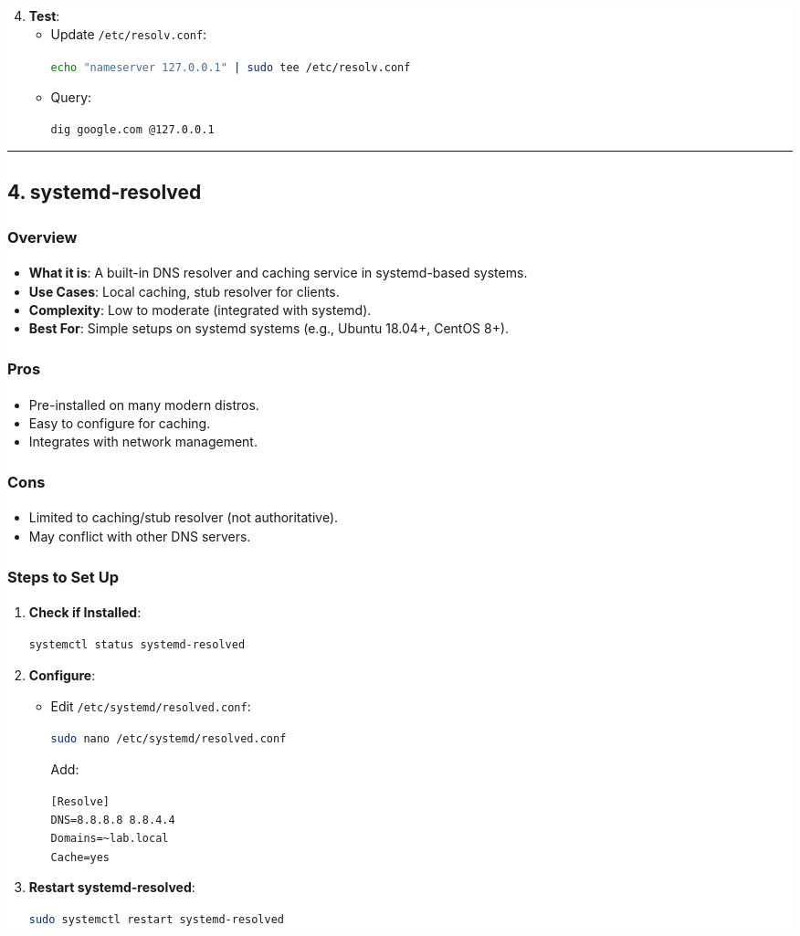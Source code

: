 4. **Test**:
   - Update `/etc/resolv.conf`:
     ```bash
     echo "nameserver 127.0.0.1" | sudo tee /etc/resolv.conf
     ```
   - Query:
     ```bash
     dig google.com @127.0.0.1
     ```

---

## **4. systemd-resolved**

### **Overview**
- **What it is**: A built-in DNS resolver and caching service in systemd-based systems.
- **Use Cases**: Local caching, stub resolver for clients.
- **Complexity**: Low to moderate (integrated with systemd).
- **Best For**: Simple setups on systemd systems (e.g., Ubuntu 18.04+, CentOS 8+).

### **Pros**
- Pre-installed on many modern distros.
- Easy to configure for caching.
- Integrates with network management.

### **Cons**
- Limited to caching/stub resolver (not authoritative).
- May conflict with other DNS servers.

### **Steps to Set Up**
1. **Check if Installed**:
   ```bash
   systemctl status systemd-resolved
   ```

2. **Configure**:
   - Edit `/etc/systemd/resolved.conf`:
     ```bash
     sudo nano /etc/systemd/resolved.conf
     ```
     Add:
     ```
     [Resolve]
     DNS=8.8.8.8 8.8.4.4
     Domains=~lab.local
     Cache=yes
     ```

3. **Restart systemd-resolved**:
   ```bash
   sudo systemctl restart systemd-resolved
   ```
